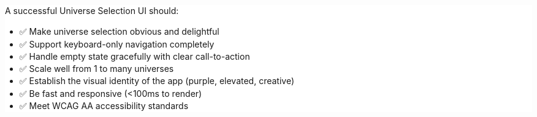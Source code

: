 A successful Universe Selection UI should:
- ✅ Make universe selection obvious and delightful
- ✅ Support keyboard-only navigation completely
- ✅ Handle empty state gracefully with clear call-to-action
- ✅ Scale well from 1 to many universes
- ✅ Establish the visual identity of the app (purple, elevated, creative)
- ✅ Be fast and responsive (<100ms to render)
- ✅ Meet WCAG AA accessibility standards
